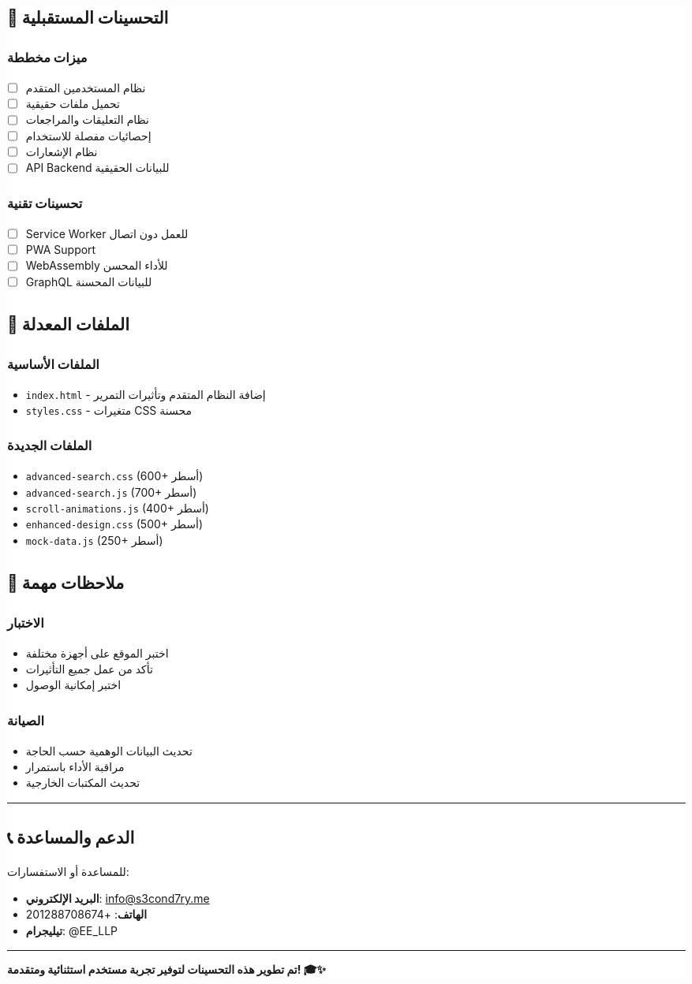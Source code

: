 ## 🎯 التحسينات المستقبلية

### ميزات مخططة
- [ ] نظام المستخدمين المتقدم
- [ ] تحميل ملفات حقيقية
- [ ] نظام التعليقات والمراجعات
- [ ] إحصائيات مفصلة للاستخدام
- [ ] نظام الإشعارات
- [ ] API Backend للبيانات الحقيقية

### تحسينات تقنية
- [ ] Service Worker للعمل دون اتصال
- [ ] PWA Support
- [ ] WebAssembly للأداء المحسن
- [ ] GraphQL للبيانات المحسنة

## 📄 الملفات المعدلة

### الملفات الأساسية
- `index.html` - إضافة النظام المتقدم وتأثيرات التمرير
- `styles.css` - متغيرات CSS محسنة

### الملفات الجديدة
- `advanced-search.css` (600+ أسطر)
- `advanced-search.js` (700+ أسطر)
- `scroll-animations.js` (400+ أسطر)
- `enhanced-design.css` (500+ أسطر)
- `mock-data.js` (250+ أسطر)

## 🚨 ملاحظات مهمة

### الاختبار
- اختبر الموقع على أجهزة مختلفة
- تأكد من عمل جميع التأثيرات
- اختبر إمكانية الوصول

### الصيانة
- تحديث البيانات الوهمية حسب الحاجة
- مراقبة الأداء باستمرار
- تحديث المكتبات الخارجية

---

## 📞 الدعم والمساعدة

للمساعدة أو الاستفسارات:
- **البريد الإلكتروني**: info@s3cond7ry.me
- **الهاتف**: +201288708674
- **تيليجرام**: @EE_LLP

---

**تم تطوير هذه التحسينات لتوفير تجربة مستخدم استثنائية ومتقدمة! 🎓✨**
